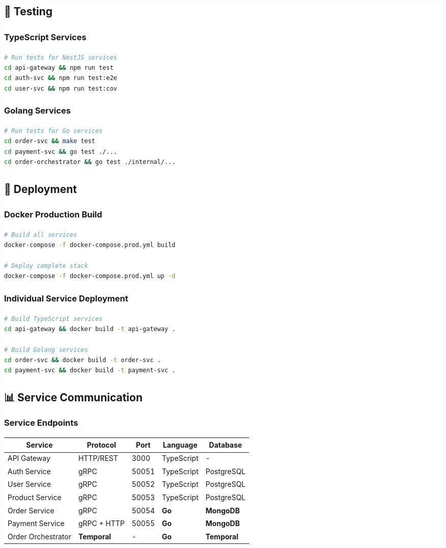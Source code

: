 ## 🧪 Testing

### TypeScript Services
```bash
# Run tests for NestJS services
cd api-gateway && npm run test
cd auth-svc && npm run test:e2e
cd user-svc && npm run test:cov
```

### Golang Services
```bash
# Run tests for Go services
cd order-svc && make test
cd payment-svc && go test ./...
cd order-orchestrator && go test ./internal/...
```

## 🚀 Deployment

### Docker Production Build
```bash
# Build all services
docker-compose -f docker-compose.prod.yml build

# Deploy complete stack
docker-compose -f docker-compose.prod.yml up -d
```

### Individual Service Deployment
```bash
# Build TypeScript services
cd api-gateway && docker build -t api-gateway .

# Build Golang services
cd order-svc && docker build -t order-svc .
cd payment-svc && docker build -t payment-svc .
```

## 📊 Service Communication

### Service Endpoints

| Service | Protocol | Port | Language | Database |
|---------|----------|------|----------|----------|
| API Gateway | HTTP/REST | 3000 | TypeScript | - |
| Auth Service | gRPC | 50051 | TypeScript | PostgreSQL |
| User Service | gRPC | 50052 | TypeScript | PostgreSQL |
| Product Service | gRPC | 50053 | TypeScript | PostgreSQL |
| Order Service | gRPC | 50054 | **Go** | **MongoDB** |
| Payment Service | gRPC + HTTP | 50055 | **Go** | **MongoDB** |
| Order Orchestrator | **Temporal** | - | **Go** | **Temporal** |
